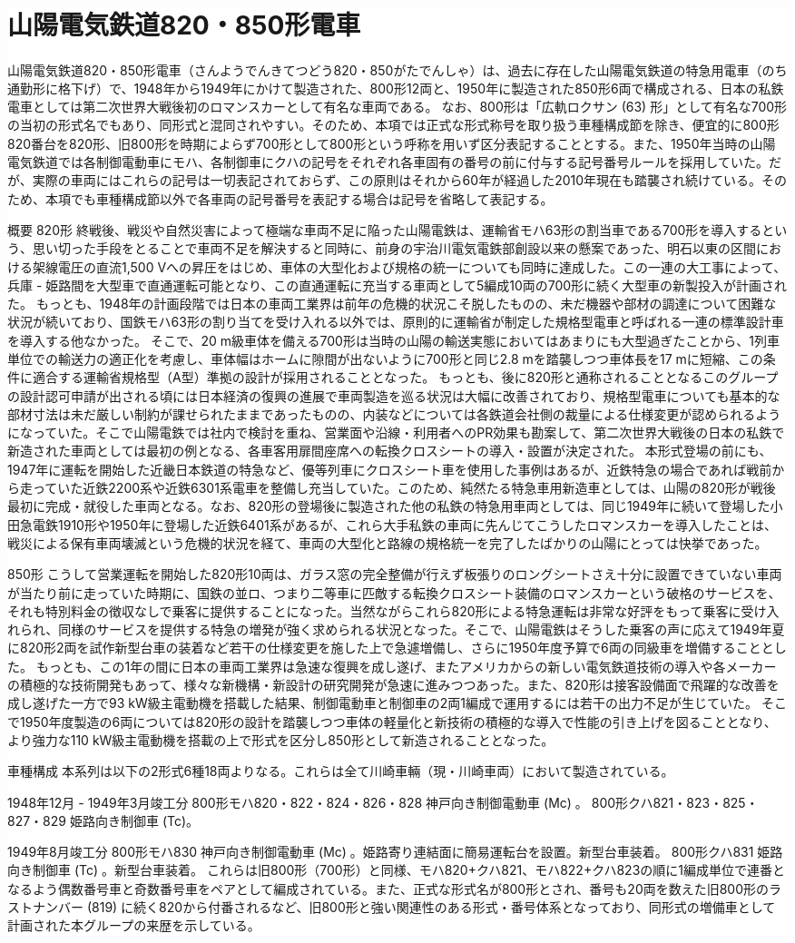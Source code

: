 # 山陽電気鉄道820・850形電車

山陽電気鉄道820・850形電車（さんようでんきてつどう820・850がたでんしゃ）は、過去に存在した山陽電気鉄道の特急用電車（のち通勤形に格下げ）で、1948年から1949年にかけて製造された、800形12両と、1950年に製造された850形6両で構成される、日本の私鉄電車としては第二次世界大戦後初のロマンスカーとして有名な車両である。
なお、800形は「広軌ロクサン (63) 形」として有名な700形の当初の形式名でもあり、同形式と混同されやすい。そのため、本項では正式な形式称号を取り扱う車種構成節を除き、便宜的に800形820番台を820形、旧800形を時期によらず700形として800形という呼称を用いず区分表記することとする。また、1950年当時の山陽電気鉄道では各制御電動車にモハ、各制御車にクハの記号をそれぞれ各車固有の番号の前に付与する記号番号ルールを採用していた。だが、実際の車両にはこれらの記号は一切表記されておらず、この原則はそれから60年が経過した2010年現在も踏襲され続けている。そのため、本項でも車種構成節以外で各車両の記号番号を表記する場合は記号を省略して表記する。

概要
820形
終戦後、戦災や自然災害によって極端な車両不足に陥った山陽電鉄は、運輸省モハ63形の割当車である700形を導入するという、思い切った手段をとることで車両不足を解決すると同時に、前身の宇治川電気電鉄部創設以来の懸案であった、明石以東の区間における架線電圧の直流1,500 Vへの昇圧をはじめ、車体の大型化および規格の統一についても同時に達成した。この一連の大工事によって、兵庫 - 姫路間を大型車で直通運転可能となり、この直通運転に充当する車両として5編成10両の700形に続く大型車の新製投入が計画された。
もっとも、1948年の計画段階では日本の車両工業界は前年の危機的状況こそ脱したものの、未だ機器や部材の調達について困難な状況が続いており、国鉄モハ63形の割り当てを受け入れる以外では、原則的に運輸省が制定した規格型電車と呼ばれる一連の標準設計車を導入する他なかった。
そこで、20 m級車体を備える700形は当時の山陽の輸送実態においてはあまりにも大型過ぎたことから、1列車単位での輸送力の適正化を考慮し、車体幅はホームに隙間が出ないように700形と同じ2.8 mを踏襲しつつ車体長を17 mに短縮、この条件に適合する運輸省規格型（A型）準拠の設計が採用されることとなった。
もっとも、後に820形と通称されることとなるこのグループの設計認可申請が出される頃には日本経済の復興の進展で車両製造を巡る状況は大幅に改善されており、規格型電車についても基本的な部材寸法は未だ厳しい制約が課せられたままであったものの、内装などについては各鉄道会社側の裁量による仕様変更が認められるようになっていた。そこで山陽電鉄では社内で検討を重ね、営業面や沿線・利用者へのPR効果も勘案して、第二次世界大戦後の日本の私鉄で新造された車両としては最初の例となる、各車客用扉間座席への転換クロスシートの導入・設置が決定された。
本形式登場の前にも、1947年に運転を開始した近畿日本鉄道の特急など、優等列車にクロスシート車を使用した事例はあるが、近鉄特急の場合であれば戦前から走っていた近鉄2200系や近鉄6301系電車を整備し充当していた。このため、純然たる特急車用新造車としては、山陽の820形が戦後最初に完成・就役した車両となる。なお、820形の登場後に製造された他の私鉄の特急用車両としては、同じ1949年に続いて登場した小田急電鉄1910形や1950年に登場した近鉄6401系があるが、これら大手私鉄の車両に先んじてこうしたロマンスカーを導入したことは、戦災による保有車両壊滅という危機的状況を経て、車両の大型化と路線の規格統一を完了したばかりの山陽にとっては快挙であった。

850形
こうして営業運転を開始した820形10両は、ガラス窓の完全整備が行えず板張りのロングシートさえ十分に設置できていない車両が当たり前に走っていた時期に、国鉄の並ロ、つまり二等車に匹敵する転換クロスシート装備のロマンスカーという破格のサービスを、それも特別料金の徴収なしで乗客に提供することになった。当然ながらこれら820形による特急運転は非常な好評をもって乗客に受け入れられ、同様のサービスを提供する特急の増発が強く求められる状況となった。そこで、山陽電鉄はそうした乗客の声に応えて1949年夏に820形2両を試作新型台車の装着など若干の仕様変更を施した上で急遽増備し、さらに1950年度予算で6両の同級車を増備することとした。
もっとも、この1年の間に日本の車両工業界は急速な復興を成し遂げ、またアメリカからの新しい電気鉄道技術の導入や各メーカーの積極的な技術開発もあって、様々な新機構・新設計の研究開発が急速に進みつつあった。また、820形は接客設備面で飛躍的な改善を成し遂げた一方で93 kW級主電動機を搭載した結果、制御電動車と制御車の2両1編成で運用するには若干の出力不足が生じていた。
そこで1950年度製造の6両については820形の設計を踏襲しつつ車体の軽量化と新技術の積極的な導入で性能の引き上げを図ることとなり、より強力な110 kW級主電動機を搭載の上で形式を区分し850形として新造されることとなった。

車種構成
本系列は以下の2形式6種18両よりなる。これらは全て川崎車輛（現・川崎車両）において製造されている。

1948年12月 - 1949年3月竣工分
800形モハ820・822・824・826・828
神戸向き制御電動車 (Mc) 。
800形クハ821・823・825・827・829
姫路向き制御車 (Tc)。

1949年8月竣工分
800形モハ830
神戸向き制御電動車 (Mc) 。姫路寄り連結面に簡易運転台を設置。新型台車装着。
800形クハ831
姫路向き制御車 (Tc) 。新型台車装着。
これらは旧800形（700形）と同様、モハ820+クハ821、モハ822+クハ823の順に1編成単位で連番となるよう偶数番号車と奇数番号車をペアとして編成されている。また、正式な形式名が800形とされ、番号も20両を数えた旧800形のラストナンバー (819) に続く820から付番されるなど、旧800形と強い関連性のある形式・番号体系となっており、同形式の増備車として計画された本グループの来歴を示している。
